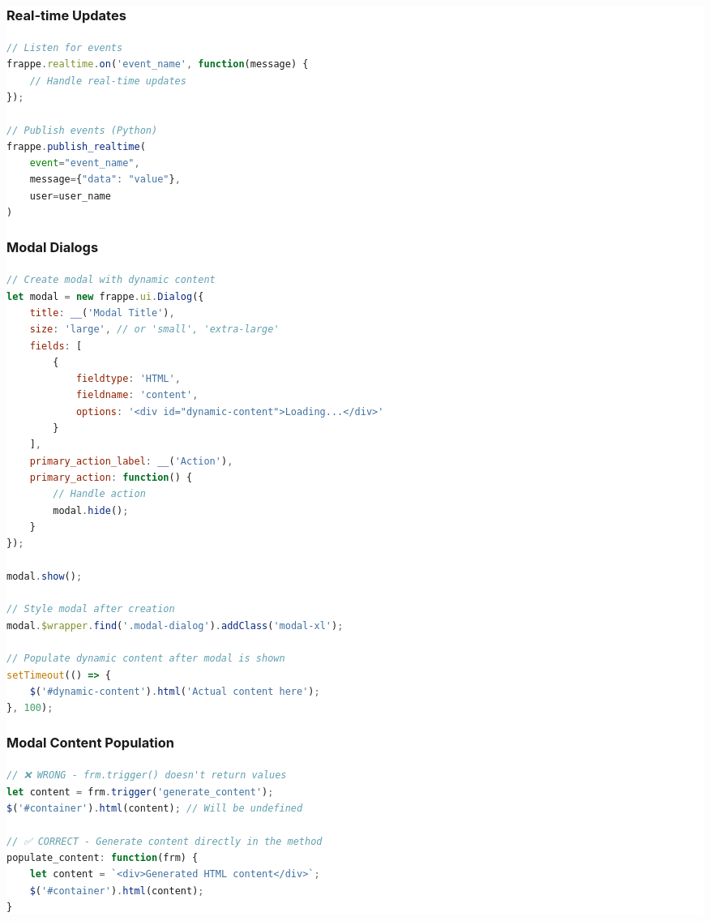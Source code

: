 ### Real-time Updates
```javascript
// Listen for events
frappe.realtime.on('event_name', function(message) {
    // Handle real-time updates
});

// Publish events (Python)
frappe.publish_realtime(
    event="event_name",
    message={"data": "value"},
    user=user_name
)
```

### Modal Dialogs
```javascript
// Create modal with dynamic content
let modal = new frappe.ui.Dialog({
    title: __('Modal Title'),
    size: 'large', // or 'small', 'extra-large'
    fields: [
        {
            fieldtype: 'HTML',
            fieldname: 'content',
            options: '<div id="dynamic-content">Loading...</div>'
        }
    ],
    primary_action_label: __('Action'),
    primary_action: function() {
        // Handle action
        modal.hide();
    }
});

modal.show();

// Style modal after creation
modal.$wrapper.find('.modal-dialog').addClass('modal-xl');

// Populate dynamic content after modal is shown
setTimeout(() => {
    $('#dynamic-content').html('Actual content here');
}, 100);
```

### Modal Content Population
```javascript
// ❌ WRONG - frm.trigger() doesn't return values
let content = frm.trigger('generate_content');
$('#container').html(content); // Will be undefined

// ✅ CORRECT - Generate content directly in the method
populate_content: function(frm) {
    let content = `<div>Generated HTML content</div>`;
    $('#container').html(content);
}
```
